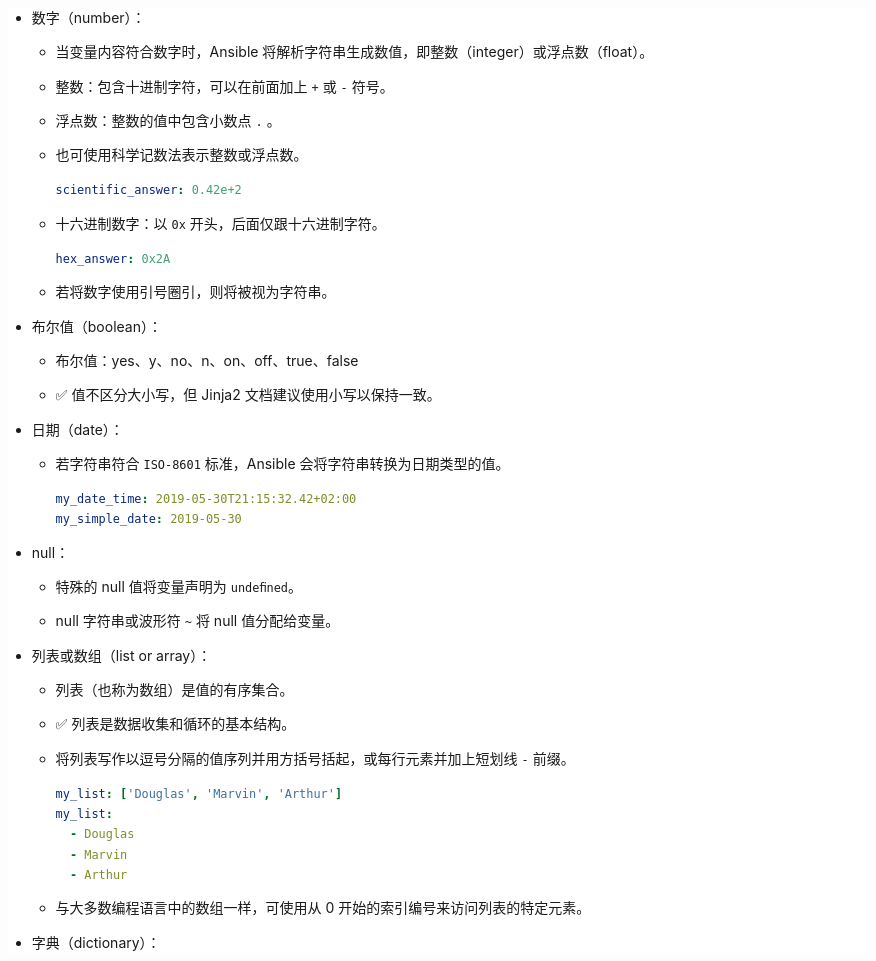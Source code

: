   - 数字（number）：
    
    - 当变量内容符合数字时，Ansible 将解析字符串生成数值，即整数（integer）或浮点数（float）。
    
    - 整数：包含十进制字符，可以在前面加上 `+` 或 `-` 符号。
    
    - 浮点数：整数的值中包含小数点 `.` 。
    
    - 也可使用科学记数法表示整数或浮点数。
      
      ```yaml
      scientific_answer: 0.42e+2
      ```
    
    - 十六进制数字：以 `0x` 开头，后面仅跟十六进制字符。
      
      ```yaml
      hex_answer: 0x2A
      ```
    
    - 若将数字使用引号圈引，则将被视为字符串。
  
  - 布尔值（boolean）：
    
    - 布尔值：yes、y、no、n、on、off、true、false
    
    - ✅ 值不区分大小写，但 Jinja2 文档建议使用小写以保持一致。
  
  - 日期（date）：
    
    - 若字符串符合 `ISO-8601` 标准，Ansible 会将字符串转换为日期类型的值。
      
      ```yaml
      my_date_time: 2019-05-30T21:15:32.42+02:00
      my_simple_date: 2019-05-30
      ```
  
  - null：
    
    - 特殊的 null 值将变量声明为 `undeﬁned`。
    
    - null 字符串或波形符 `~` 将 null 值分配给变量。
  
  - 列表或数组（list or array）：
    
    - 列表（也称为数组）是值的有序集合。
    
    - ✅ 列表是数据收集和循环的基本结构。
    
    - 将列表写作以逗号分隔的值序列并用方括号括起，或每行元素并加上短划线 `-` 前缀。
      
      ```yaml
      my_list: ['Douglas', 'Marvin', 'Arthur']
      my_list:
        - Douglas
        - Marvin
        - Arthur
      ```
    
    - 与大多数编程语言中的数组一样，可使用从 0 开始的索引编号来访问列表的特定元素。
  
  - 字典（dictionary）：
    